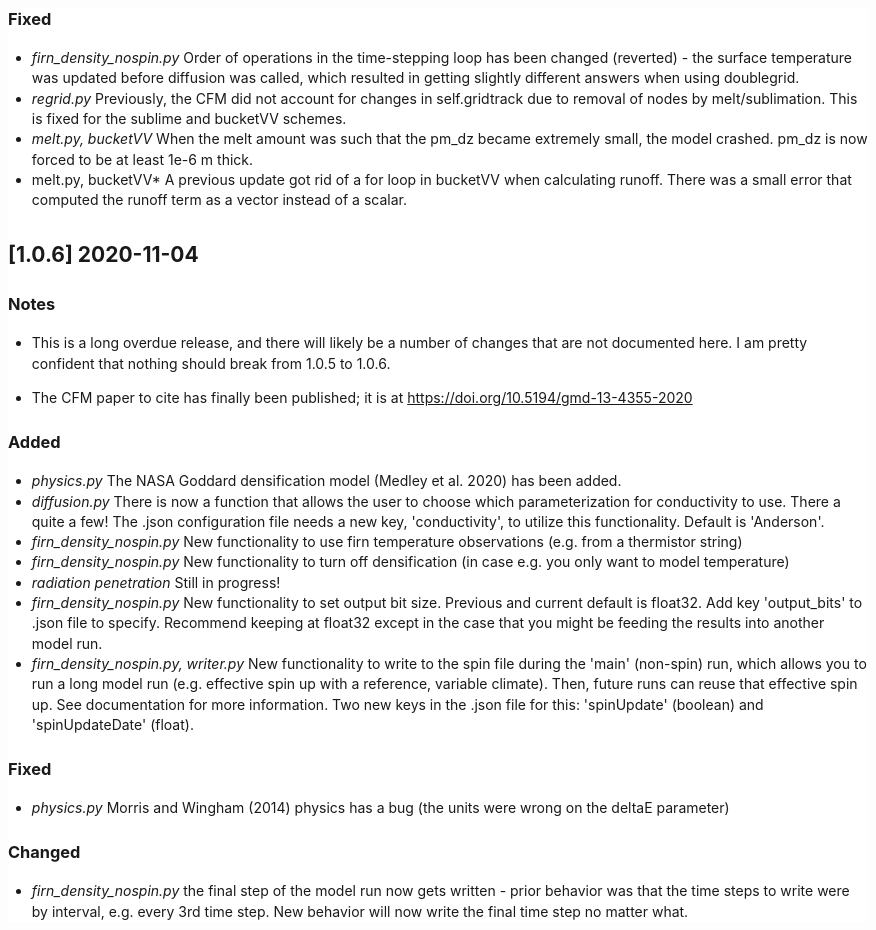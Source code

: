 
### Fixed
- *firn_density_nospin.py* Order of operations in the time-stepping loop has been changed (reverted) - the surface temperature was updated before diffusion was called, which resulted in getting slightly different answers when using doublegrid.
- *regrid.py* Previously, the CFM did not account for changes in self.gridtrack due to removal of nodes by melt/sublimation. This is fixed for the sublime and bucketVV schemes.
- *melt.py, bucketVV* When the melt amount was such that the pm_dz became extremely small, the model crashed. pm_dz is now forced to be at least 1e-6 m thick.
- melt.py, bucketVV* A previous update got rid of a for loop in bucketVV when calculating runoff. There was a small error that computed the runoff term as a vector instead of a scalar. 


## [1.0.6]  2020-11-04
### Notes
- This is a long overdue release, and there will likely be a number of changes that are not documented here. I am pretty confident that nothing should break from 1.0.5 to 1.0.6. 

- The CFM paper to cite has finally been published; it is at https://doi.org/10.5194/gmd-13-4355-2020


### Added
- *physics.py* The NASA Goddard densification model (Medley et al. 2020) has been added.
- *diffusion.py* There is now a function that allows the user to choose which parameterization for conductivity to use. There a quite a few! The .json configuration file needs a new key, 'conductivity', to utilize this functionality. Default is 'Anderson'.
- *firn_density_nospin.py* New functionality to use firn temperature observations (e.g. from a thermistor string)
- *firn_density_nospin.py* New functionality to turn off densification (in case e.g. you only want to model temperature)
- *radiation penetration* Still in progress!
- *firn_density_nospin.py* New functionality to set output bit size. Previous and current default is float32. Add key 'output_bits' to .json file to specify. Recommend keeping at float32 except in the case that you might be feeding the results into another model run.
- *firn_density_nospin.py, writer.py* New functionality to write to the spin file during the 'main' (non-spin) run, which allows you to run a long model run (e.g. effective spin up with a reference, variable climate). Then, future runs can reuse that effective spin up. See documentation for more information. Two new keys in the .json file for this: 'spinUpdate' (boolean) and 'spinUpdateDate' (float).

### Fixed
- *physics.py* Morris and Wingham (2014) physics has a bug (the units were wrong on the deltaE parameter)

### Changed
- *firn_density_nospin.py* the final step of the model run now gets written - prior behavior was that the time steps to write were by interval, e.g. every 3rd time step. New behavior will now write the final time step no matter what.
